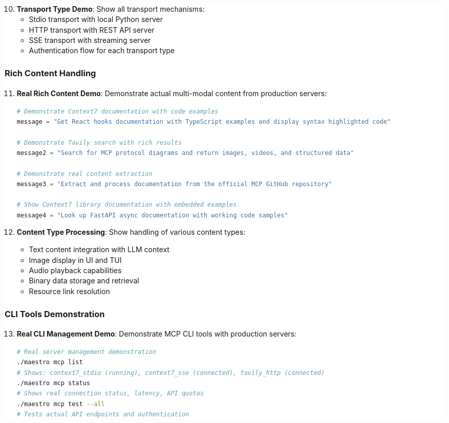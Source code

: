10. **Transport Type Demo**: Show all transport mechanisms:
    - Stdio transport with local Python server
    - HTTP transport with REST API server
    - SSE transport with streaming server
    - Authentication flow for each transport type

### Rich Content Handling
11. **Real Rich Content Demo**: Demonstrate actual multi-modal content from production servers:
    ```elixir
    # Demonstrate Context7 documentation with code examples
    message = "Get React hooks documentation with TypeScript examples and display syntax highlighted code"
    
    # Demonstrate Tavily search with rich results
    message2 = "Search for MCP protocol diagrams and return images, videos, and structured data"
    
    # Demonstrate real content extraction
    message3 = "Extract and process documentation from the official MCP GitHub repository"
    
    # Show Context7 library documentation with embedded examples
    message4 = "Look up FastAPI async documentation with working code samples"
    ```

12. **Content Type Processing**: Show handling of various content types:
    - Text content integration with LLM context
    - Image display in UI and TUI
    - Audio playback capabilities
    - Binary data storage and retrieval
    - Resource link resolution

### CLI Tools Demonstration
13. **Real CLI Management Demo**: Demonstrate MCP CLI tools with production servers:
    ```bash
    # Real server management demonstration
    ./maestro mcp list
    # Shows: context7_stdio (running), context7_sse (connected), tavily_http (connected)
    ./maestro mcp status
    # Shows real connection status, latency, API quotas
    ./maestro mcp test --all
    # Tests actual API endpoints and authentication
    